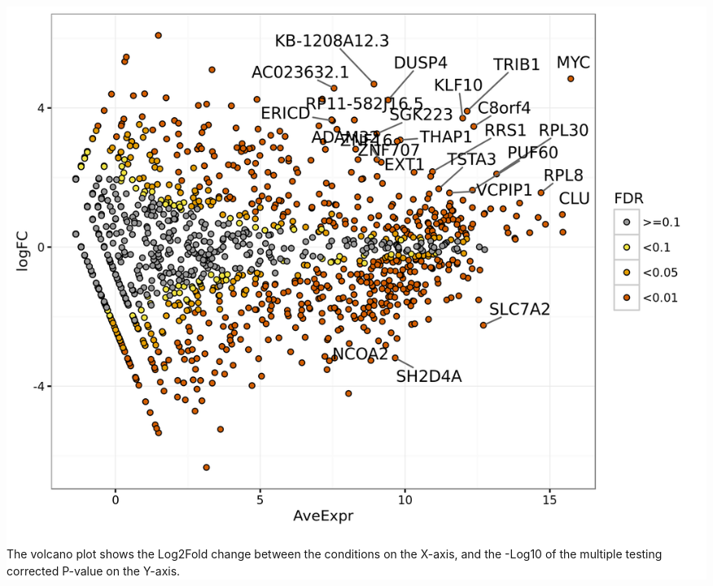 ![](./maPlot.png)

The volcano plot shows the Log2Fold change between the conditions on the
X-axis, and the -Log10 of the multiple testing corrected P-value on the
Y-axis.
